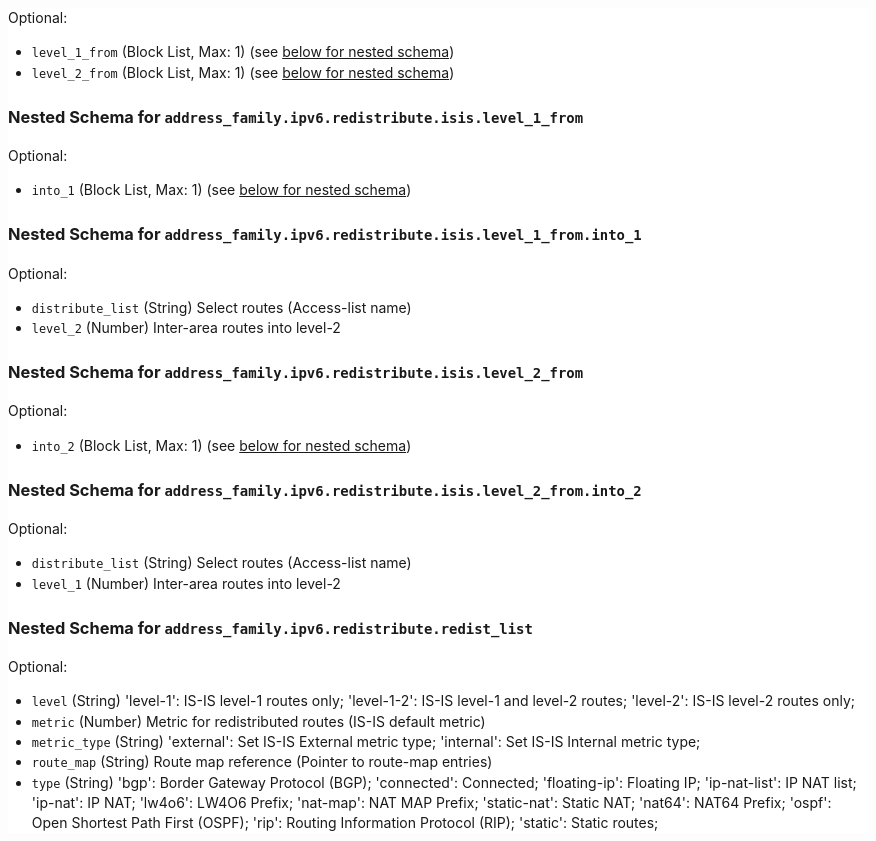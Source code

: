 Optional:

- `level_1_from` (Block List, Max: 1) (see [below for nested schema](#nestedblock--address_family--ipv6--redistribute--isis--level_1_from))
- `level_2_from` (Block List, Max: 1) (see [below for nested schema](#nestedblock--address_family--ipv6--redistribute--isis--level_2_from))

<a id="nestedblock--address_family--ipv6--redistribute--isis--level_1_from"></a>
### Nested Schema for `address_family.ipv6.redistribute.isis.level_1_from`

Optional:

- `into_1` (Block List, Max: 1) (see [below for nested schema](#nestedblock--address_family--ipv6--redistribute--isis--level_1_from--into_1))

<a id="nestedblock--address_family--ipv6--redistribute--isis--level_1_from--into_1"></a>
### Nested Schema for `address_family.ipv6.redistribute.isis.level_1_from.into_1`

Optional:

- `distribute_list` (String) Select routes (Access-list name)
- `level_2` (Number) Inter-area routes into level-2



<a id="nestedblock--address_family--ipv6--redistribute--isis--level_2_from"></a>
### Nested Schema for `address_family.ipv6.redistribute.isis.level_2_from`

Optional:

- `into_2` (Block List, Max: 1) (see [below for nested schema](#nestedblock--address_family--ipv6--redistribute--isis--level_2_from--into_2))

<a id="nestedblock--address_family--ipv6--redistribute--isis--level_2_from--into_2"></a>
### Nested Schema for `address_family.ipv6.redistribute.isis.level_2_from.into_2`

Optional:

- `distribute_list` (String) Select routes (Access-list name)
- `level_1` (Number) Inter-area routes into level-2




<a id="nestedblock--address_family--ipv6--redistribute--redist_list"></a>
### Nested Schema for `address_family.ipv6.redistribute.redist_list`

Optional:

- `level` (String) 'level-1': IS-IS level-1 routes only; 'level-1-2': IS-IS level-1 and level-2 routes; 'level-2': IS-IS level-2 routes only;
- `metric` (Number) Metric for redistributed routes (IS-IS default metric)
- `metric_type` (String) 'external': Set IS-IS External metric type; 'internal': Set IS-IS Internal metric type;
- `route_map` (String) Route map reference (Pointer to route-map entries)
- `type` (String) 'bgp': Border Gateway Protocol (BGP); 'connected': Connected; 'floating-ip': Floating IP; 'ip-nat-list': IP NAT list; 'ip-nat': IP NAT; 'lw4o6': LW4O6 Prefix; 'nat-map': NAT MAP Prefix; 'static-nat': Static NAT; 'nat64': NAT64 Prefix; 'ospf': Open Shortest Path First (OSPF); 'rip': Routing Information Protocol (RIP); 'static': Static routes;

